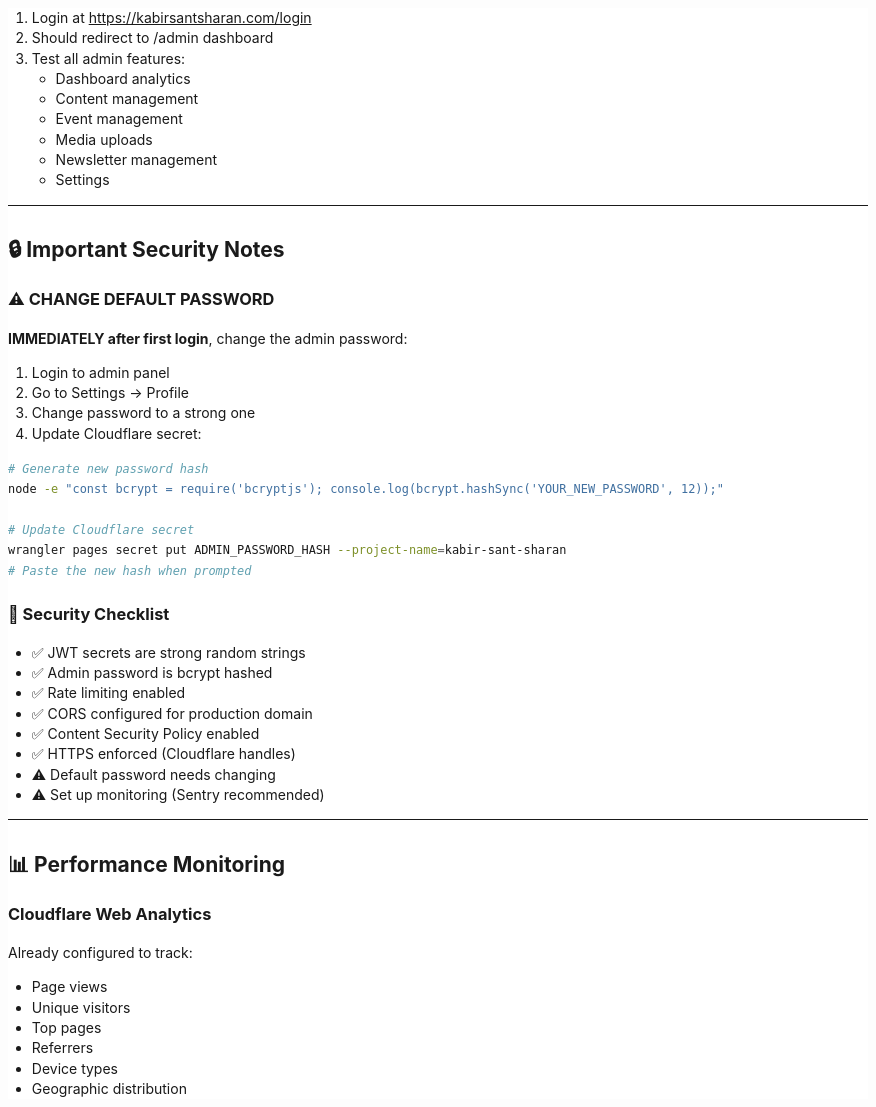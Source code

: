 1. Login at https://kabirsantsharan.com/login
2. Should redirect to /admin dashboard
3. Test all admin features:
   - Dashboard analytics
   - Content management
   - Event management
   - Media uploads
   - Newsletter management
   - Settings

---

## 🔒 Important Security Notes

### ⚠️ CHANGE DEFAULT PASSWORD

**IMMEDIATELY after first login**, change the admin password:

1. Login to admin panel
2. Go to Settings → Profile
3. Change password to a strong one
4. Update Cloudflare secret:

```bash
# Generate new password hash
node -e "const bcrypt = require('bcryptjs'); console.log(bcrypt.hashSync('YOUR_NEW_PASSWORD', 12));"

# Update Cloudflare secret
wrangler pages secret put ADMIN_PASSWORD_HASH --project-name=kabir-sant-sharan
# Paste the new hash when prompted
```

### 🔐 Security Checklist

- ✅ JWT secrets are strong random strings
- ✅ Admin password is bcrypt hashed
- ✅ Rate limiting enabled
- ✅ CORS configured for production domain
- ✅ Content Security Policy enabled
- ✅ HTTPS enforced (Cloudflare handles)
- ⚠️ Default password needs changing
- ⚠️ Set up monitoring (Sentry recommended)

---

## 📊 Performance Monitoring

### Cloudflare Web Analytics

Already configured to track:
- Page views
- Unique visitors
- Top pages
- Referrers
- Device types
- Geographic distribution
